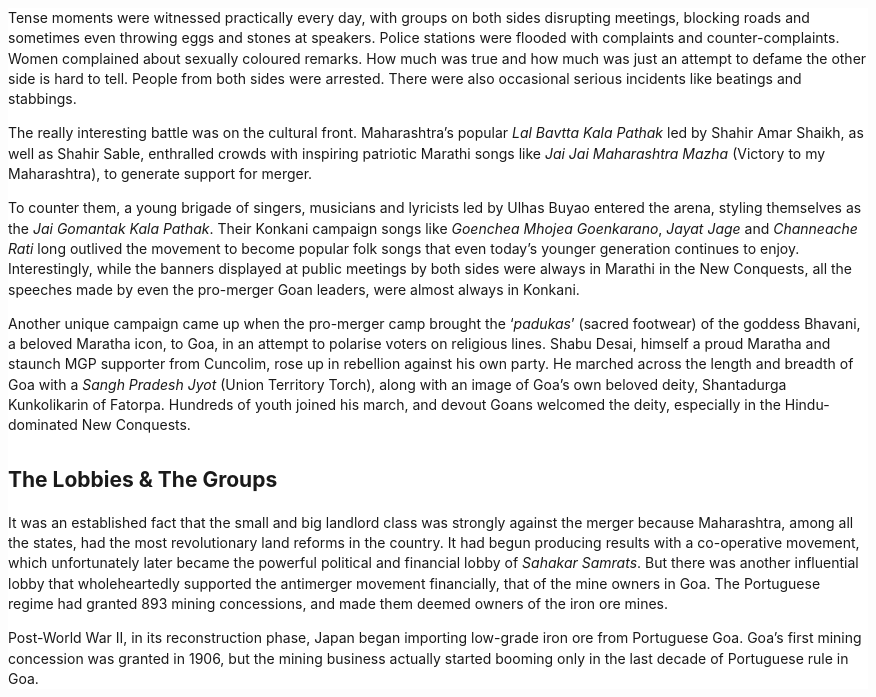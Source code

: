 Tense moments were witnessed practically every day, with groups on
both sides disrupting meetings, blocking roads and sometimes even
throwing eggs and stones at speakers. Police stations were flooded
with complaints and counter-complaints.  Women complained about
sexually coloured remarks. How much was true and how much was just an
attempt to defame the other side is hard to tell. People from both
sides were arrested.  There were also occasional serious incidents
like beatings and stabbings.

The really interesting battle was on the cultural front.
Maharashtra’s popular *Lal Bavtta Kala Pathak* led by Shahir Amar
Shaikh, as well as Shahir Sable, enthralled crowds with inspiring
patriotic Marathi songs like *Jai Jai Maharashtra Mazha* (Victory to my
Maharashtra), to generate support for merger.

To counter them, a young brigade of singers, musicians and lyricists
led by Ulhas Buyao entered the arena, styling themselves as the *Jai
Gomantak Kala Pathak*. Their Konkani campaign songs like *Goenchea
Mhojea Goenkarano*, *Jayat Jage* and *Channeache Rati* long outlived the
movement to become popular folk songs that even today’s younger
generation continues to enjoy.  Interestingly, while the banners
displayed at public meetings by both sides were always in Marathi in
the New Conquests, all the speeches made by even the pro-merger Goan
leaders, were almost always in Konkani.

Another unique campaign came up when the pro-merger camp brought the
‘*padukas*’ (sacred footwear) of the goddess Bhavani, a beloved Maratha
icon, to Goa, in an attempt to polarise voters on religious
lines. Shabu Desai, himself a proud Maratha and staunch MGP supporter
from Cuncolim, rose up in rebellion against his own party. He marched
across the length and breadth of Goa with a *Sangh Pradesh Jyot* (Union
Territory Torch), along with an image of Goa’s own beloved deity,
Shantadurga Kunkolikarin of Fatorpa. Hundreds of youth joined his
march, and devout Goans welcomed the deity, especially in the
Hindu-dominated New Conquests.

## The Lobbies & The Groups

It was an established fact that the small and big landlord class was
strongly against the merger because Maharashtra, among all the states,
had the most revolutionary land reforms in the country. It had begun
producing results with a co-operative movement, which unfortunately
later became the powerful political and financial lobby of *Sahakar
Samrats*. But there was another influential lobby that wholeheartedly
supported the antimerger movement financially, that of the mine owners
in Goa.  The Portuguese regime had granted 893 mining concessions, and
made them deemed owners of the iron ore mines.

Post-World War II, in its reconstruction phase, Japan began importing
low-grade iron ore from Portuguese Goa. Goa’s first mining concession
was granted in 1906, but the mining business actually started booming
only in the last decade of Portuguese rule in Goa.
